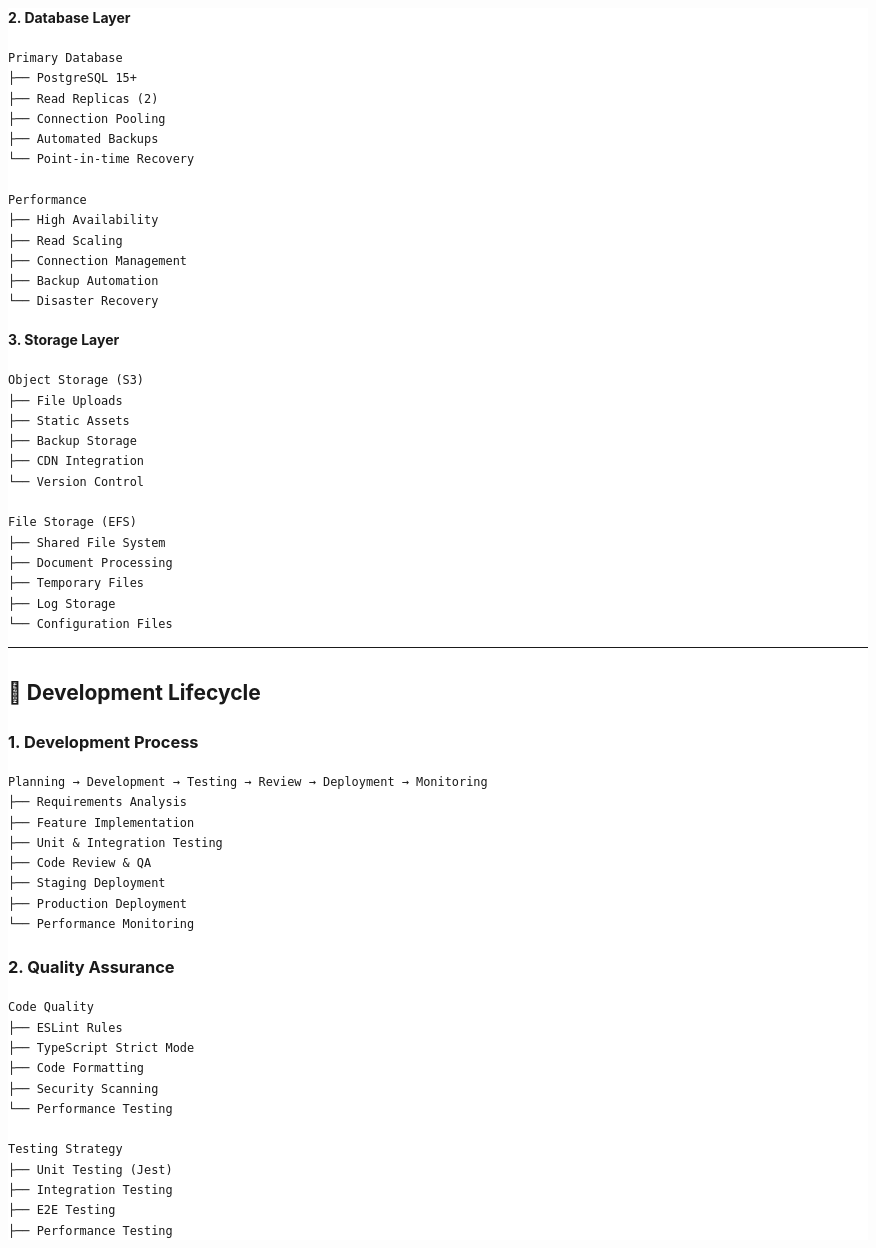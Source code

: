 #### 2. Database Layer
```
Primary Database
├── PostgreSQL 15+
├── Read Replicas (2)
├── Connection Pooling
├── Automated Backups
└── Point-in-time Recovery

Performance
├── High Availability
├── Read Scaling
├── Connection Management
├── Backup Automation
└── Disaster Recovery
```

#### 3. Storage Layer
```
Object Storage (S3)
├── File Uploads
├── Static Assets
├── Backup Storage
├── CDN Integration
└── Version Control

File Storage (EFS)
├── Shared File System
├── Document Processing
├── Temporary Files
├── Log Storage
└── Configuration Files
```

---

## 🔄 Development Lifecycle

### 1. Development Process
```
Planning → Development → Testing → Review → Deployment → Monitoring
├── Requirements Analysis
├── Feature Implementation
├── Unit & Integration Testing
├── Code Review & QA
├── Staging Deployment
├── Production Deployment
└── Performance Monitoring
```

### 2. Quality Assurance
```
Code Quality
├── ESLint Rules
├── TypeScript Strict Mode
├── Code Formatting
├── Security Scanning
└── Performance Testing

Testing Strategy
├── Unit Testing (Jest)
├── Integration Testing
├── E2E Testing
├── Performance Testing
```